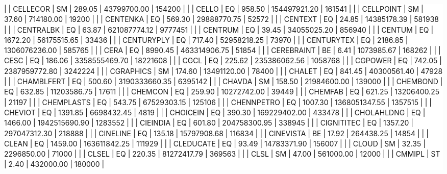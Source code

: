 |  | CELLECOR | SM | 289.05 | 43799700.00 | 154200 |
|  | CELLO | EQ | 958.50 | 154497921.20 | 161541 |
|  | CELLPOINT | SM | 37.60 | 714180.00 | 19200 |
|  | CENTENKA | EQ | 569.30 | 29888770.75 | 52572 |
|  | CENTEXT | EQ | 24.85 | 14385178.39 | 581938 |
|  | CENTRALBK | EQ | 63.87 | 621087774.12 | 9777451 |
|  | CENTRUM | EQ | 39.45 | 34055025.20 | 856940 |
|  | CENTUM | EQ | 1672.20 | 56175515.65 | 33436 |
|  | CENTURYPLY | EQ | 717.40 | 52958218.25 | 73970 |
|  | CENTURYTEX | EQ | 2186.85 | 1306076236.00 | 585765 |
|  | CERA | EQ | 8990.45 | 463314906.75 | 51854 |
|  | CEREBRAINT | BE | 6.41 | 1073985.67 | 168262 |
|  | CESC | EQ | 186.06 | 3358555469.70 | 18221608 |
|  | CGCL | EQ | 225.62 | 235386062.56 | 1058768 |
|  | CGPOWER | EQ | 742.05 | 2387959772.80 | 3242224 |
|  | CGRAPHICS | SM | 174.60 | 13491120.00 | 78400 |
|  | CHALET | EQ | 841.45 | 40300561.40 | 47928 |
|  | CHAMBLFERT | EQ | 500.60 | 3190333660.35 | 6395142 |
|  | CHAVDA | SM | 158.50 | 21984600.00 | 139000 |
|  | CHEMBOND | EQ | 632.85 | 11203586.75 | 17611 |
|  | CHEMCON | EQ | 259.90 | 10272742.00 | 39449 |
|  | CHEMFAB | EQ | 621.25 | 13206400.25 | 21197 |
|  | CHEMPLASTS | EQ | 543.75 | 67529303.15 | 125106 |
|  | CHENNPETRO | EQ | 1007.30 | 1368051347.55 | 1357515 |
|  | CHEVIOT | EQ | 1391.85 | 6698432.45 | 4819 |
|  | CHOICEIN | EQ | 390.30 | 169229402.00 | 433478 |
|  | CHOLAHLDNG | EQ | 1466.00 | 1942515690.90 | 1283552 |
|  | CIEINDIA | EQ | 601.80 | 204758300.95 | 338945 |
|  | CIGNITITEC | EQ | 1357.20 | 297047312.30 | 218888 |
|  | CINELINE | EQ | 135.18 | 15797908.68 | 116834 |
|  | CINEVISTA | BE | 17.92 | 264438.25 | 14854 |
|  | CLEAN | EQ | 1459.00 | 163611842.25 | 111929 |
|  | CLEDUCATE | EQ | 93.49 | 14783371.90 | 156007 |
|  | CLOUD | SM | 32.35 | 2296850.00 | 71000 |
|  | CLSEL | EQ | 220.35 | 81272417.79 | 369563 |
|  | CLSL | SM | 47.00 | 561000.00 | 12000 |
|  | CMMIPL | ST | 2.40 | 432000.00 | 180000 |